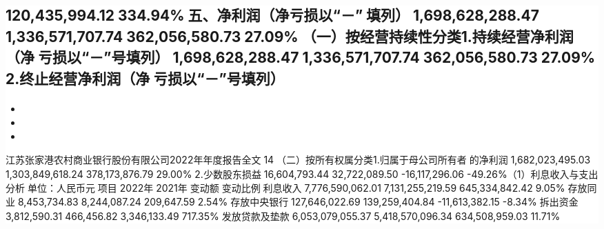 120,435,994.12
334.94%
五、净利润（净亏损以“－”
填列）
1,698,628,288.47
1,336,571,707.74
362,056,580.73
27.09%
（一）按经营持续性分类1.持续经营净利润（净
亏损以“－”号填列）
1,698,628,288.47
1,336,571,707.74
362,056,580.73
27.09%
2.终止经营净利润（净
亏损以“－”号填列）
-
-
-
-
江苏张家港农村商业银行股份有限公司2022年年度报告全文
14
（二）按所有权属分类1.归属于母公司所有者
的净利润
1,682,023,495.03
1,303,849,618.24
378,173,876.79
29.00%
2.少数股东损益
16,604,793.44
32,722,089.50
-16,117,296.06
-49.26%（1）利息收入与支出分析
单位：人民币元
项目
2022年
2021年
变动额
变动比例
利息收入
7,776,590,062.01
7,131,255,219.59
645,334,842.42
9.05%
存放同业
8,453,734.83
8,244,087.24
209,647.59
2.54%
存放中央银行
127,646,022.69
139,259,404.84
-11,613,382.15
-8.34%
拆出资金
3,812,590.31
466,456.82
3,346,133.49
717.35%
发放贷款及垫款
6,053,079,055.37
5,418,570,096.34
634,508,959.03
11.71%